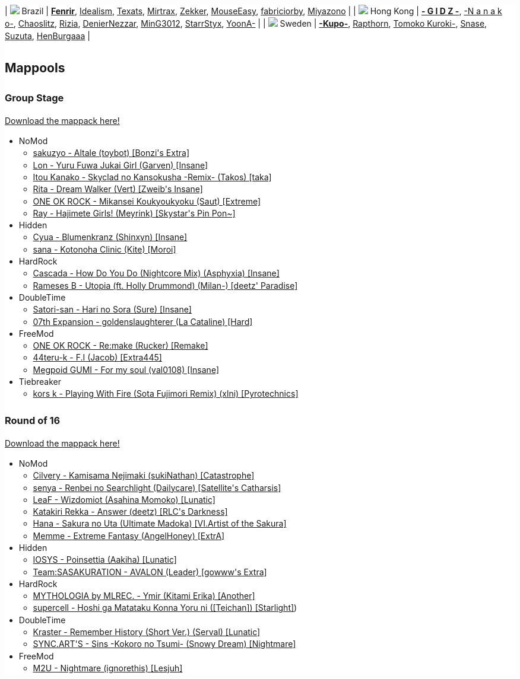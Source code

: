 | ![](/wiki/shared/flag/BR.gif) Brazil         | **[Fenrir](https://osu.ppy.sh/u/2644700 "Fenrir")**, [Idealism](https://osu.ppy.sh/u/3869519 "Idealism"), [Texats](https://osu.ppy.sh/u/1638293 "Texats"), [Mirtrax](https://osu.ppy.sh/u/2290888 "Mirtrax"), [Zekker](https://osu.ppy.sh/u/4663554 "Zekker"), [MouseEasy](https://osu.ppy.sh/u/1558603 "MouseEasy"), [fabriciorby](https://osu.ppy.sh/u/209664 "fabriciorby"), [Miyazono](https://osu.ppy.sh/u/529036 "Miyazono")                          |
| ![](/wiki/shared/flag/HK.gif) Hong Kong      | **[- G I D Z -](https://osu.ppy.sh/u/2286528 "- G I D Z -")**, [-N a n a k o-](https://osu.ppy.sh/u/1407516 "-N a n a k o-"), [Chaoslitz](https://osu.ppy.sh/u/3621552 "Chaoslitz"), [Rizia](https://osu.ppy.sh/u/1367570 "Rizia"), [DenierNezzar](https://osu.ppy.sh/u/126144 "DenierNezzar"), [MinG3012](https://osu.ppy.sh/u/1583218 "MinG3012"), [StarrStyx](https://osu.ppy.sh/u/4600383 "StarrStyx"), [YoonA-](https://osu.ppy.sh/u/1639250 "YoonA-") |
| ![](/wiki/shared/flag/SE.gif) Sweden         | **[-Kupo-](https://osu.ppy.sh/u/4343103 "-Kupo-")**, [Rapthorn](https://osu.ppy.sh/u/5109930 "Rapthorn"), [Tomoko Kuroki-](https://osu.ppy.sh/u/4418213 "Tomoko Kuroki-"), [Snase](https://osu.ppy.sh/u/4258410 "Snase"), [Suzuta](https://osu.ppy.sh/u/3028834 "Suzuta"), [HenBurgaaa](https://osu.ppy.sh/u/4663479 "HenBurgaaa")                                                                                                                          |

## Mappools

### Group Stage

[Download the mappack here!](https://www.mediafire.com/file/13glkdv1zbyxfpp/OWC_2016_Group_Stage.rar)

- NoMod 
  - [sakuzyo - Altale (toybot) \[Bonzi's Extra\]](https://osu.ppy.sh/b/1012279)
  - [Lon - Yuru Fuwa Jukai Girl (Garven) \[Insane\]](https://osu.ppy.sh/b/153103)
  - [Itou Kanako - Skyclad no Kansokusha -Remix- (Takos) \[taka\]](https://osu.ppy.sh/b/110628)
  - [Rita - Dream Walker (Vert) \[Zweib's Insane\]](https://osu.ppy.sh/b/778244)
  - [ONE OK ROCK - Mikansei Koukyoukyoku (Saut) \[Extreme\]](https://osu.ppy.sh/b/768986)
  - [Ray - Hajimete Girls! (Meyrink) \[Skystar's Pin Pon~\]](https://osu.ppy.sh/b/776752)
- Hidden 
  - [Cyua - Blumenkranz (Shinxyn) \[Insane\]](https://osu.ppy.sh/b/380475)
  - [sana - Kotonoha Clinic (Kite) \[Moroi\]](https://osu.ppy.sh/b/907200)
- HardRock 
  - [Cascada - How Do You Do (Nightcore Mix) (Asphyxia) \[Insane\]](https://osu.ppy.sh/b/481450)
  - [Rameses B - Utopia (ft. Holly Drummond) (Milan-) \[deetz' Paradise\]](https://osu.ppy.sh/b/662046)
- DoubleTime 
  - [Satori-san - Hari no Sora (Sure) \[Insane\]](https://osu.ppy.sh/b/653966)
  - [07th Expansion - goldenslaughterer (La Cataline) \[Hard\]](https://osu.ppy.sh/b/121197)
- FreeMod 
  - [ONE OK ROCK - Re:make (Rucker) \[Remake\]](https://osu.ppy.sh/b/123152)
  - [44teru-k - F.I (Jacob) \[Extra445\]](https://osu.ppy.sh/b/155235)
  - [Megpoid GUMI - For my soul (val0108) \[Insane\]](https://osu.ppy.sh/b/80102)
- Tiebreaker 
  - [kors k - Playing With Fire (Sota Fujimori Remix) (xlni) \[Pyrotechnics\]](https://osu.ppy.sh/b/478605)

### Round of 16

[Download the mappack here!](https://www.mediafire.com/file/1qbqnc5hxa10xk9/OWC_2016_Round_of_16.rar)

- NoMod 
  - [Cilvery - Kamisama Nejimaki (sukiNathan) \[Catastrophe\]](https://osu.ppy.sh/b/821238)
  - [senya - Renbei no Searchlight (Dailycare) \[Satellite's Catharsis\]](https://osu.ppy.sh/b/1046536)
  - [LeaF - Wizdomiot (Asahina Momoko) \[Lunatic\]](https://osu.ppy.sh/b/743896)
  - [Katakiri Rekka - Answer (deetz) \[RLC's Darkness\]](https://osu.ppy.sh/b/947334)
  - [Hana - Sakura no Uta (Ultimate Madoka) \[VI.Artist of the Sakura\]](https://osu.ppy.sh/b/994933)
  - [Memme - Extreme Fantasy (AngelHoney) \[ExtrA\]](https://osu.ppy.sh/b/152480)
- Hidden 
  - [IOSYS - Poinsettia (Aakiha) \[Lunatic\]](https://osu.ppy.sh/b/65233)
  - [Team:SASAKURATION - AVALON (Leader) \[gowww's Extra\]](https://osu.ppy.sh/b/430110)
- HardRock 
  - [MYTHOLOGIA by MLREC. - Ymir (Kitami Erika) \[Another\]](https://osu.ppy.sh/b/716972)
  - [supercell - Hoshi ga Matataku Konna Yoru ni ([Teichan]) \[Starlight\]](https://osu.ppy.sh/b/661243))
- DoubleTime 
  - [Kraster - Remember History (Short Ver.) (Serval) \[Lunatic\]](https://osu.ppy.sh/b/76419)
  - [SYNC.ART'S - Sins -Kokoro no Tsumi- (Snowy Dream) \[Nightmare\]](https://osu.ppy.sh/b/158107)
- FreeMod 
  - [M2U - Nightmare (ignorethis) \[Lesjuh\]](https://osu.ppy.sh/b/60238)
